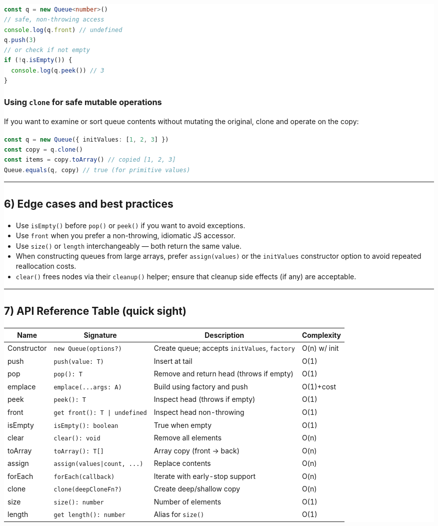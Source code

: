 ```ts
const q = new Queue<number>()
// safe, non-throwing access
console.log(q.front) // undefined
q.push(3)
// or check if not empty
if (!q.isEmpty()) {
  console.log(q.peek()) // 3
}
```

### Using `clone` for safe mutable operations

If you want to examine or sort queue contents without mutating the
original, clone and operate on the copy:

```ts
const q = new Queue({ initValues: [1, 2, 3] })
const copy = q.clone() 
const items = copy.toArray() // copied [1, 2, 3]
Queue.equals(q, copy) // true (for primitive values)
```

---

## 6) Edge cases and best practices

- Use `isEmpty()` before `pop()` or `peek()` if you want to avoid exceptions.
- Use `front` when you prefer a non-throwing, idiomatic JS accessor.
- Use `size()` or `length` interchangeably — both return the same value.
- When constructing queues from large arrays, prefer `assign(values)` or
  the `initValues` constructor option to avoid repeated reallocation costs.
- `clear()` frees nodes via their `cleanup()` helper; ensure that cleanup
  side effects (if any) are acceptable.

---

## 7) API Reference Table (quick sight)

| Name        | Signature                            | Description                                   | Complexity       |
| ----------- | ------------------------------------ | --------------------------------------------- | ---------------- |
| Constructor | `new Queue(options?)`                | Create queue; accepts `initValues`, `factory` | O(n) w/ init     |
| push        | `push(value: T)`                     | Insert at tail                                | O(1)             |
| pop         | `pop(): T`                           | Remove and return head (throws if empty)      | O(1)             |
| emplace     | `emplace(...args: A)`                | Build using factory and push                  | O(1)+cost        |
| peek        | `peek(): T`                          | Inspect head (throws if empty)                | O(1)             |
| front       | `get front(): T \| undefined`        | Inspect head non-throwing                     | O(1)             |
| isEmpty     | `isEmpty(): boolean`                 | True when empty                               | O(1)             |
| clear       | `clear(): void`                      | Remove all elements                           | O(n)             |
| toArray     | `toArray(): T[]`                     | Array copy (front -> back)                    | O(n)             |
| assign      | `assign(values\|count, ...)`         | Replace contents                              | O(n)             |
| forEach     | `forEach(callback)`                  | Iterate with early-stop support               | O(n)             |
| clone       | `clone(deepCloneFn?)`                | Create deep/shallow copy                      | O(n)             |
| size        | `size(): number`                     | Number of elements                            | O(1)             |
| length      | `get length(): number`               | Alias for `size()`                            | O(1)             |